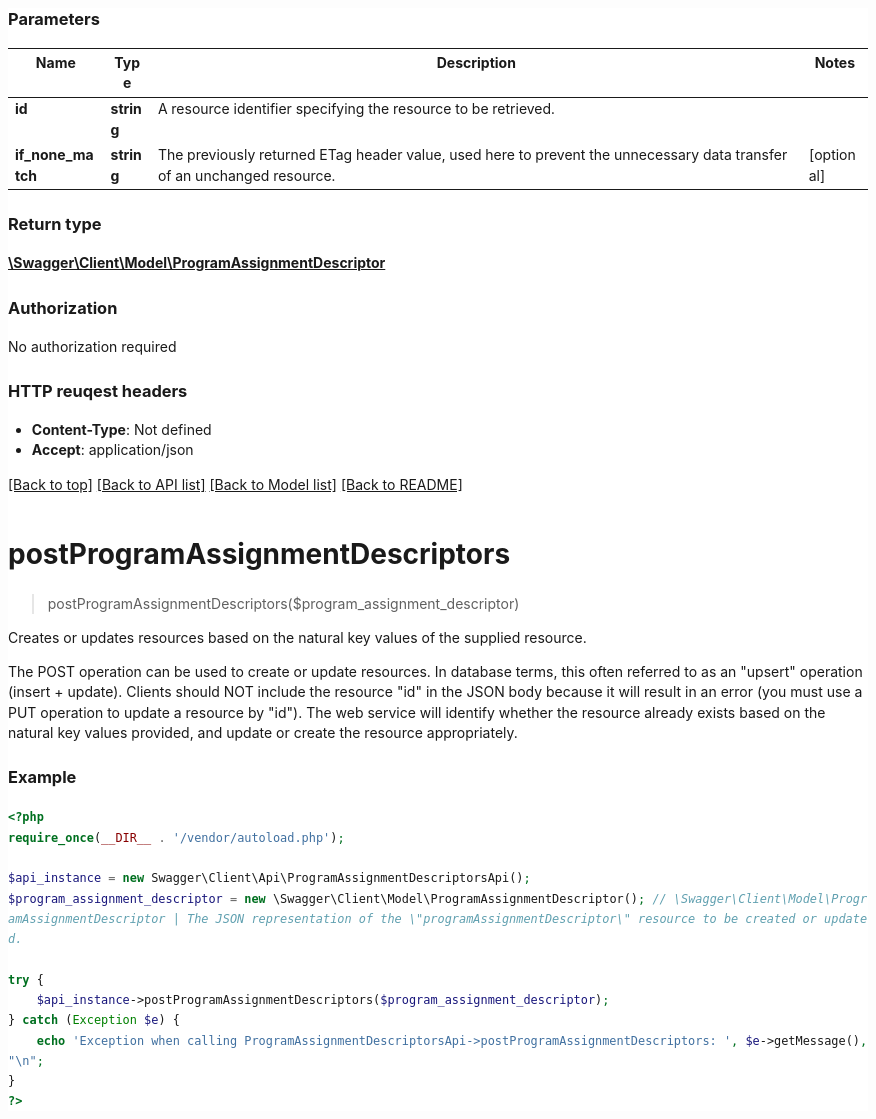 ### Parameters

Name | Type | Description  | Notes
------------- | ------------- | ------------- | -------------
 **id** | **string**| A resource identifier specifying the resource to be retrieved. | 
 **if_none_match** | **string**| The previously returned ETag header value, used here to prevent the unnecessary data transfer of an unchanged resource. | [optional] 

### Return type

[**\Swagger\Client\Model\ProgramAssignmentDescriptor**](ProgramAssignmentDescriptor.md)

### Authorization

No authorization required

### HTTP reuqest headers

 - **Content-Type**: Not defined
 - **Accept**: application/json

[[Back to top]](#) [[Back to API list]](../README.md#documentation-for-api-endpoints) [[Back to Model list]](../README.md#documentation-for-models) [[Back to README]](../README.md)

# **postProgramAssignmentDescriptors**
> postProgramAssignmentDescriptors($program_assignment_descriptor)

Creates or updates resources based on the natural key values of the supplied resource.

The POST operation can be used to create or update resources. In database terms, this often referred to as an \"upsert\" operation (insert + update).  Clients should NOT include the resource \"id\" in the JSON body because it will result in an error (you must use a PUT operation to update a resource by \"id\"). The web service will identify whether the resource already exists based on the natural key values provided, and update or create the resource appropriately.

### Example 
```php
<?php
require_once(__DIR__ . '/vendor/autoload.php');

$api_instance = new Swagger\Client\Api\ProgramAssignmentDescriptorsApi();
$program_assignment_descriptor = new \Swagger\Client\Model\ProgramAssignmentDescriptor(); // \Swagger\Client\Model\ProgramAssignmentDescriptor | The JSON representation of the \"programAssignmentDescriptor\" resource to be created or updated.

try { 
    $api_instance->postProgramAssignmentDescriptors($program_assignment_descriptor);
} catch (Exception $e) {
    echo 'Exception when calling ProgramAssignmentDescriptorsApi->postProgramAssignmentDescriptors: ', $e->getMessage(), "\n";
}
?>
```
